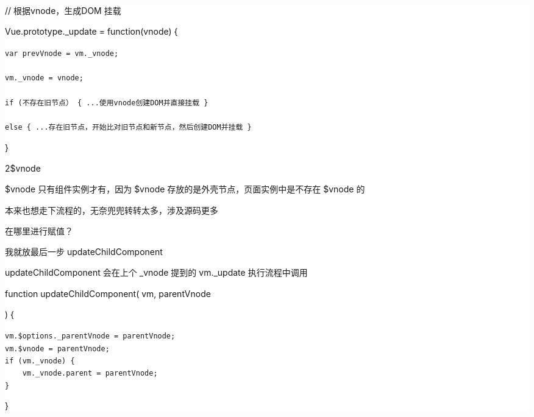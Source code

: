 

// 根据vnode，生成DOM 挂载

Vue.prototype._update = function(vnode) {    

    var prevVnode = vm._vnode;

    vm._vnode = vnode;    

    if (不存在旧节点） { ...使用vnode创建DOM并直接挂载 }    

    else { ...存在旧节点，开始比对旧节点和新节点，然后创建DOM并挂载 }

}





2$vnode



$vnode 只有组件实例才有，因为 $vnode 存放的是外壳节点，页面实例中是不存在 $vnode 的

本来也想走下流程的，无奈兜兜转转太多，涉及源码更多

在哪里进行赋值？

我就放最后一步 updateChildComponent

updateChildComponent 会在上个 _vnode 提到的 vm._update 执行流程中调用

function updateChildComponent(
    vm, parentVnode

) {

    vm.$options._parentVnode = parentVnode;
    vm.$vnode = parentVnode; 
    if (vm._vnode) {
        vm._vnode.parent = parentVnode;
    }
}

